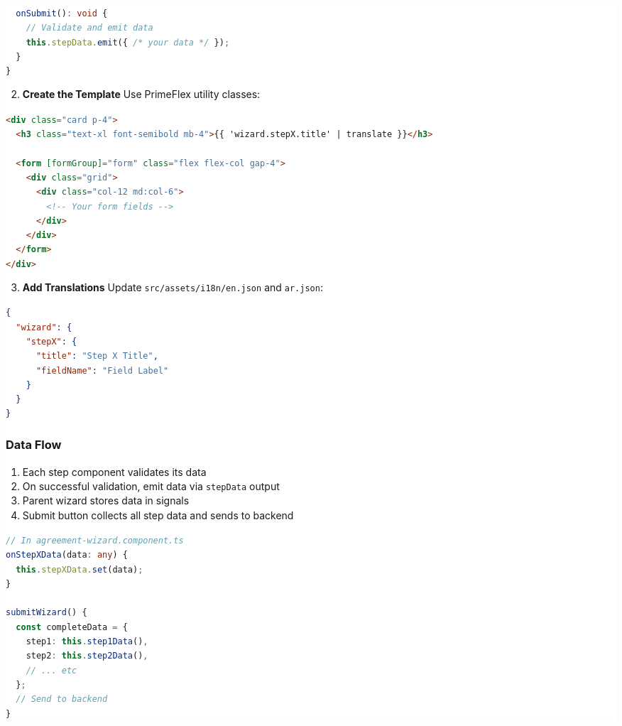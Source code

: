 ```typescript
  onSubmit(): void {
    // Validate and emit data
    this.stepData.emit({ /* your data */ });
  }
}
```

2. **Create the Template**
Use PrimeFlex utility classes:
```html
<div class="card p-4">
  <h3 class="text-xl font-semibold mb-4">{{ 'wizard.stepX.title' | translate }}</h3>
  
  <form [formGroup]="form" class="flex flex-col gap-4">
    <div class="grid">
      <div class="col-12 md:col-6">
        <!-- Your form fields -->
      </div>
    </div>
  </form>
</div>
```

3. **Add Translations**
Update `src/assets/i18n/en.json` and `ar.json`:
```json
{
  "wizard": {
    "stepX": {
      "title": "Step X Title",
      "fieldName": "Field Label"
    }
  }
}
```

### Data Flow

1. Each step component validates its data
2. On successful validation, emit data via `stepData` output
3. Parent wizard stores data in signals
4. Submit button collects all step data and sends to backend

```typescript
// In agreement-wizard.component.ts
onStepXData(data: any) {
  this.stepXData.set(data);
}

submitWizard() {
  const completeData = {
    step1: this.step1Data(),
    step2: this.step2Data(),
    // ... etc
  };
  // Send to backend
}
```

